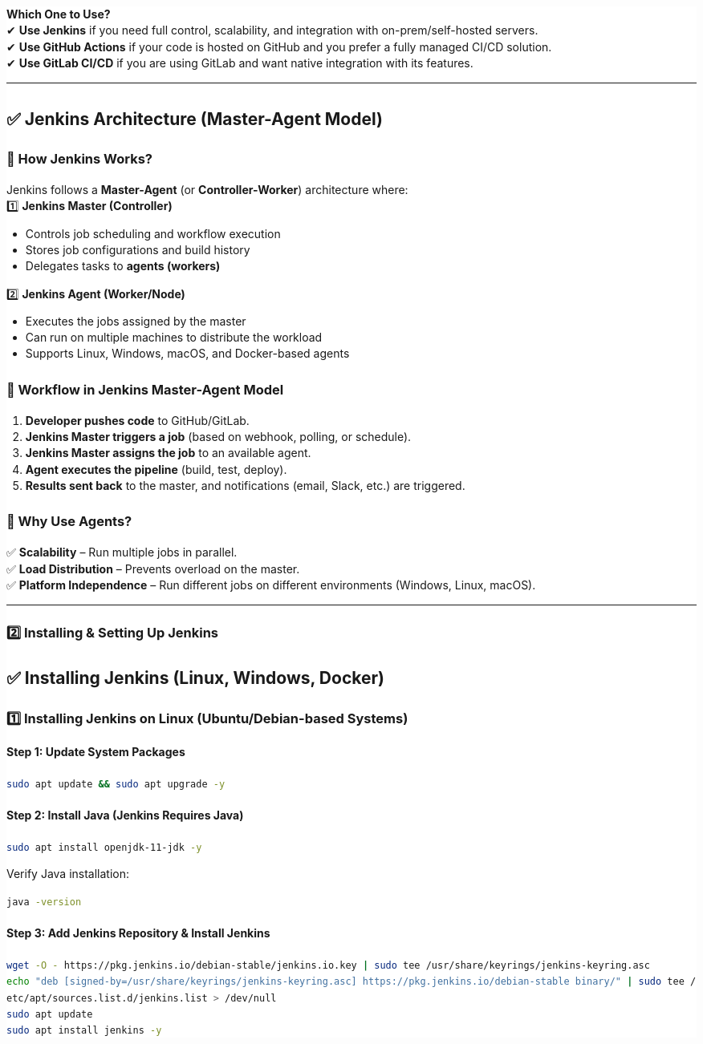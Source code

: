 **Which One to Use?**  
✔ **Use Jenkins** if you need full control, scalability, and integration with on-prem/self-hosted servers.  
✔ **Use GitHub Actions** if your code is hosted on GitHub and you prefer a fully managed CI/CD solution.  
✔ **Use GitLab CI/CD** if you are using GitLab and want native integration with its features.  

---

## **✅ Jenkins Architecture (Master-Agent Model)**  

### **📌 How Jenkins Works?**  
Jenkins follows a **Master-Agent** (or **Controller-Worker**) architecture where:  
1️⃣ **Jenkins Master (Controller)**  
   - Controls job scheduling and workflow execution  
   - Stores job configurations and build history  
   - Delegates tasks to **agents (workers)**  

2️⃣ **Jenkins Agent (Worker/Node)**  
   - Executes the jobs assigned by the master  
   - Can run on multiple machines to distribute the workload  
   - Supports Linux, Windows, macOS, and Docker-based agents  

### **📌 Workflow in Jenkins Master-Agent Model**  
1. **Developer pushes code** to GitHub/GitLab.  
2. **Jenkins Master triggers a job** (based on webhook, polling, or schedule).  
3. **Jenkins Master assigns the job** to an available agent.  
4. **Agent executes the pipeline** (build, test, deploy).  
5. **Results sent back** to the master, and notifications (email, Slack, etc.) are triggered.  

### **📌 Why Use Agents?**  
✅ **Scalability** – Run multiple jobs in parallel.  
✅ **Load Distribution** – Prevents overload on the master.  
✅ **Platform Independence** – Run different jobs on different environments (Windows, Linux, macOS).  

---

### **2️⃣ Installing & Setting Up Jenkins**  
## **✅ Installing Jenkins (Linux, Windows, Docker)**  

### **1️⃣ Installing Jenkins on Linux (Ubuntu/Debian-based Systems)**  
#### **Step 1: Update System Packages**
```bash
sudo apt update && sudo apt upgrade -y
```
#### **Step 2: Install Java (Jenkins Requires Java)**
```bash
sudo apt install openjdk-11-jdk -y
```
Verify Java installation:
```bash
java -version
```
#### **Step 3: Add Jenkins Repository & Install Jenkins**
```bash
wget -O - https://pkg.jenkins.io/debian-stable/jenkins.io.key | sudo tee /usr/share/keyrings/jenkins-keyring.asc
echo "deb [signed-by=/usr/share/keyrings/jenkins-keyring.asc] https://pkg.jenkins.io/debian-stable binary/" | sudo tee /etc/apt/sources.list.d/jenkins.list > /dev/null
sudo apt update
sudo apt install jenkins -y
```